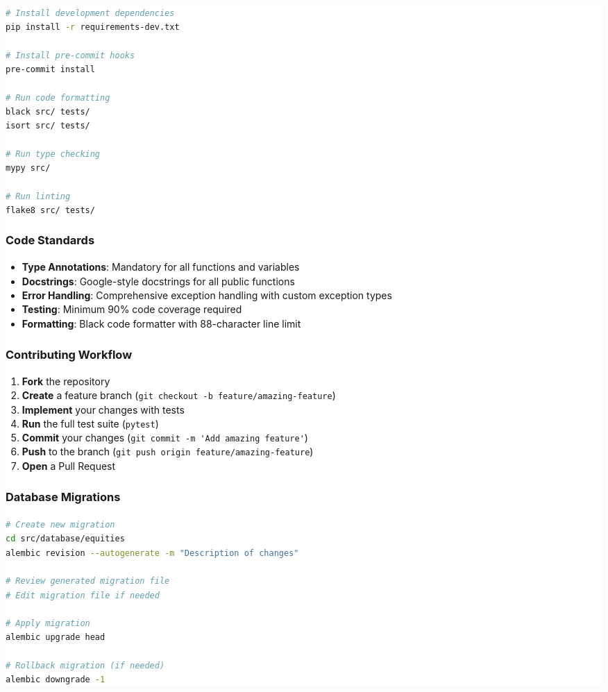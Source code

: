 ```bash
# Install development dependencies
pip install -r requirements-dev.txt

# Install pre-commit hooks
pre-commit install

# Run code formatting
black src/ tests/
isort src/ tests/

# Run type checking
mypy src/

# Run linting
flake8 src/ tests/
```

### Code Standards

- **Type Annotations**: Mandatory for all functions and variables
- **Docstrings**: Google-style docstrings for all public functions
- **Error Handling**: Comprehensive exception handling with custom exception types
- **Testing**: Minimum 90% code coverage required
- **Formatting**: Black code formatter with 88-character line limit

### Contributing Workflow

1. **Fork** the repository
2. **Create** a feature branch (`git checkout -b feature/amazing-feature`)
3. **Implement** your changes with tests
4. **Run** the full test suite (`pytest`)
5. **Commit** your changes (`git commit -m 'Add amazing feature'`)
6. **Push** to the branch (`git push origin feature/amazing-feature`)
7. **Open** a Pull Request

### Database Migrations

```bash
# Create new migration
cd src/database/equities
alembic revision --autogenerate -m "Description of changes"

# Review generated migration file
# Edit migration file if needed

# Apply migration
alembic upgrade head

# Rollback migration (if needed)
alembic downgrade -1
```
